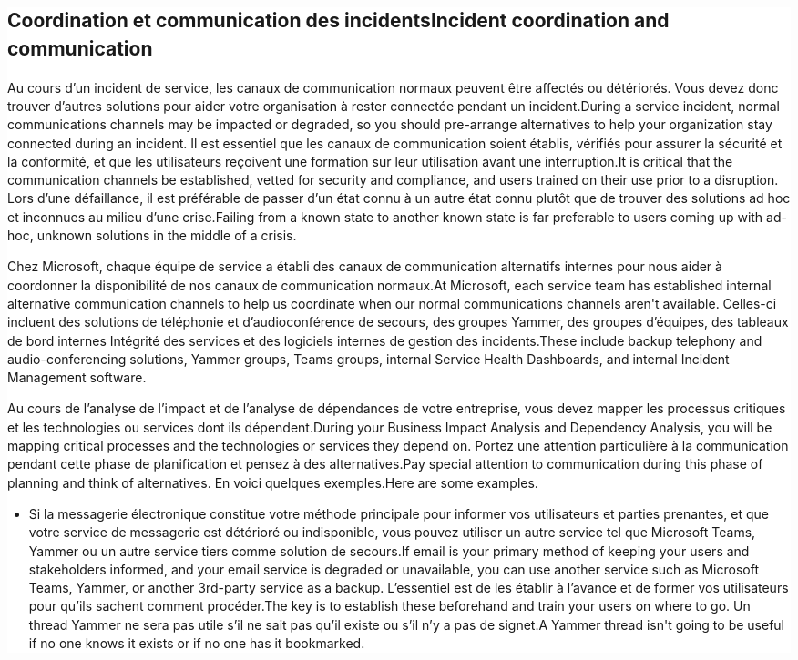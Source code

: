 ## <a name="incident-coordination-and-communication"></a><span data-ttu-id="bf9c8-165">Coordination et communication des incidents</span><span class="sxs-lookup"><span data-stu-id="bf9c8-165">Incident coordination and communication</span></span>

<span data-ttu-id="bf9c8-166">Au cours d’un incident de service, les canaux de communication normaux peuvent être affectés ou détériorés. Vous devez donc trouver d’autres solutions pour aider votre organisation à rester connectée pendant un incident.</span><span class="sxs-lookup"><span data-stu-id="bf9c8-166">During a service incident, normal communications channels may be impacted or degraded, so you should pre-arrange alternatives to help your organization stay connected during an incident.</span></span> <span data-ttu-id="bf9c8-167">Il est essentiel que les canaux de communication soient établis, vérifiés pour assurer la sécurité et la conformité, et que les utilisateurs reçoivent une formation sur leur utilisation avant une interruption.</span><span class="sxs-lookup"><span data-stu-id="bf9c8-167">It is critical that the communication channels be established, vetted for security and compliance, and users trained on their use prior to a disruption.</span></span> <span data-ttu-id="bf9c8-168">Lors d’une défaillance, il est préférable de passer d’un état connu à un autre état connu plutôt que de trouver des solutions ad hoc et inconnues au milieu d’une crise.</span><span class="sxs-lookup"><span data-stu-id="bf9c8-168">Failing from a known state to another known state is far preferable to users coming up with ad-hoc, unknown solutions in the middle of a crisis.</span></span>

<span data-ttu-id="bf9c8-169">Chez Microsoft, chaque équipe de service a établi des canaux de communication alternatifs internes pour nous aider à coordonner la disponibilité de nos canaux de communication normaux.</span><span class="sxs-lookup"><span data-stu-id="bf9c8-169">At Microsoft, each service team has established internal alternative communication channels to help us coordinate when our normal communications channels aren't available.</span></span> <span data-ttu-id="bf9c8-170">Celles-ci incluent des solutions de téléphonie et d’audioconférence de secours, des groupes Yammer, des groupes d’équipes, des tableaux de bord internes Intégrité des services et des logiciels internes de gestion des incidents.</span><span class="sxs-lookup"><span data-stu-id="bf9c8-170">These include backup telephony and audio-conferencing solutions, Yammer groups, Teams groups, internal Service Health Dashboards, and internal Incident Management software.</span></span>

<span data-ttu-id="bf9c8-171">Au cours de l’analyse de l’impact et de l’analyse de dépendances de votre entreprise, vous devez mapper les processus critiques et les technologies ou services dont ils dépendent.</span><span class="sxs-lookup"><span data-stu-id="bf9c8-171">During your Business Impact Analysis and Dependency Analysis, you will be mapping critical processes and the technologies or services they depend on.</span></span> <span data-ttu-id="bf9c8-172">Portez une attention particulière à la communication pendant cette phase de planification et pensez à des alternatives.</span><span class="sxs-lookup"><span data-stu-id="bf9c8-172">Pay special attention to communication during this phase of planning and think of alternatives.</span></span> <span data-ttu-id="bf9c8-173">En voici quelques exemples.</span><span class="sxs-lookup"><span data-stu-id="bf9c8-173">Here are some examples.</span></span>

- <span data-ttu-id="bf9c8-174">Si la messagerie électronique constitue votre méthode principale pour informer vos utilisateurs et parties prenantes, et que votre service de messagerie est détérioré ou indisponible, vous pouvez utiliser un autre service tel que Microsoft Teams, Yammer ou un autre service tiers comme solution de secours.</span><span class="sxs-lookup"><span data-stu-id="bf9c8-174">If email is your primary method of keeping your users and stakeholders informed, and your email service is degraded or unavailable, you can use another service such as Microsoft Teams, Yammer, or another 3rd-party service as a backup.</span></span> <span data-ttu-id="bf9c8-175">L’essentiel est de les établir à l’avance et de former vos utilisateurs pour qu’ils sachent comment procéder.</span><span class="sxs-lookup"><span data-stu-id="bf9c8-175">The key is to establish these beforehand and train your users on where to go.</span></span> <span data-ttu-id="bf9c8-176">Un thread Yammer ne sera pas utile s’il ne sait pas qu’il existe ou s’il n’y a pas de signet.</span><span class="sxs-lookup"><span data-stu-id="bf9c8-176">A Yammer thread isn't going to be useful if no one knows it exists or if no one has it bookmarked.</span></span>  